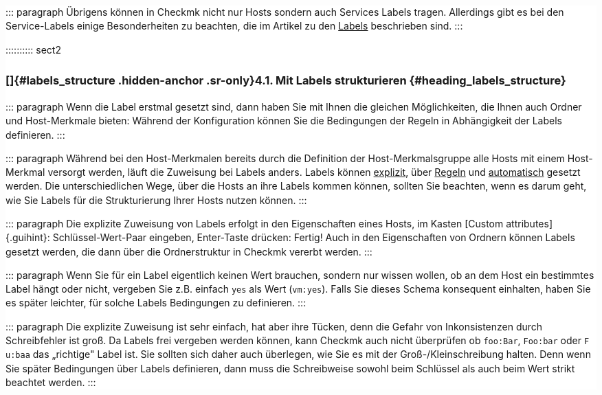 ::: paragraph
Übrigens können in Checkmk nicht nur Hosts sondern auch Services Labels
tragen. Allerdings gibt es bei den Service-Labels einige Besonderheiten
zu beachten, die im Artikel zu den [Labels](labels.html#service_labels)
beschrieben sind.
:::

:::::::::: sect2
### []{#labels_structure .hidden-anchor .sr-only}4.1. Mit Labels strukturieren {#heading_labels_structure}

::: paragraph
Wenn die Label erstmal gesetzt sind, dann haben Sie mit Ihnen die
gleichen Möglichkeiten, die Ihnen auch Ordner und Host-Merkmale bieten:
Während der Konfiguration können Sie die Bedingungen der Regeln in
Abhängigkeit der Labels definieren.
:::

::: paragraph
Während bei den Host-Merkmalen bereits durch die Definition der
Host-Merkmalsgruppe alle Hosts mit einem Host-Merkmal versorgt werden,
läuft die Zuweisung bei Labels anders. Labels können
[explizit](labels.html#explicit), über [Regeln](labels.html#rules) und
[automatisch](labels.html#automatic) gesetzt werden. Die
unterschiedlichen Wege, über die Hosts an ihre Labels kommen können,
sollten Sie beachten, wenn es darum geht, wie Sie Labels für die
Strukturierung Ihrer Hosts nutzen können.
:::

::: paragraph
Die explizite Zuweisung von Labels erfolgt in den Eigenschaften eines
Hosts, im Kasten [Custom attributes]{.guihint}: Schlüssel-Wert-Paar
eingeben, Enter-Taste drücken: Fertig! Auch in den Eigenschaften von
Ordnern können Labels gesetzt werden, die dann über die Ordnerstruktur
in Checkmk vererbt werden.
:::

::: paragraph
Wenn Sie für ein Label eigentlich keinen Wert brauchen, sondern nur
wissen wollen, ob an dem Host ein bestimmtes Label hängt oder nicht,
vergeben Sie z.B. einfach `yes` als Wert (`vm:yes`). Falls Sie dieses
Schema konsequent einhalten, haben Sie es später leichter, für solche
Labels Bedingungen zu definieren.
:::

::: paragraph
Die explizite Zuweisung ist sehr einfach, hat aber ihre Tücken, denn die
Gefahr von Inkonsistenzen durch Schreibfehler ist groß. Da Labels frei
vergeben werden können, kann Checkmk auch nicht überprüfen ob `foo:Bar`,
`Foo:bar` oder `Fu:baa` das „richtige" Label ist. Sie sollten sich daher
auch überlegen, wie Sie es mit der Groß-/Kleinschreibung halten. Denn
wenn Sie später Bedingungen über Labels definieren, dann muss die
Schreibweise sowohl beim Schlüssel als auch beim Wert strikt beachtet
werden.
:::
